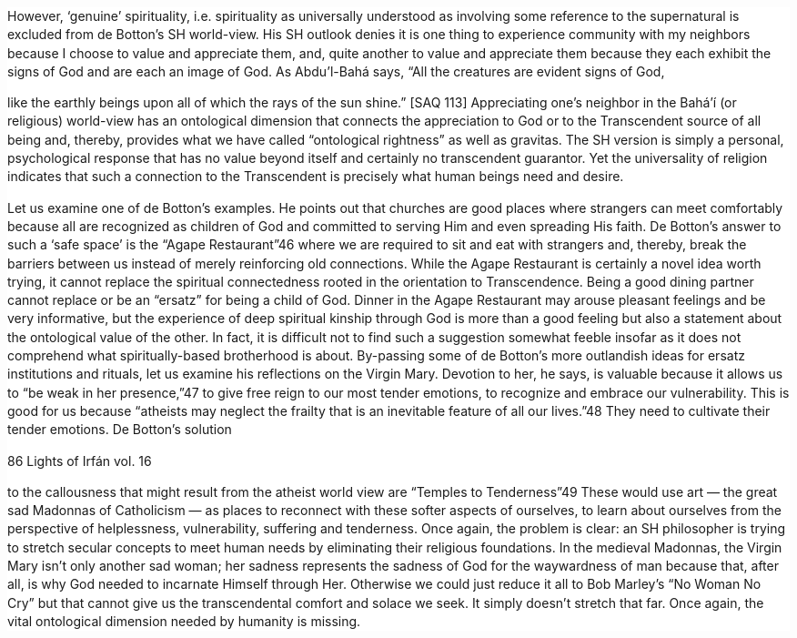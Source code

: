 However, ‘genuine’ spirituality, i.e. spirituality as universally
understood as involving some reference to the supernatural is
excluded from de Botton’s SH world-view. His SH outlook
denies it is one thing to experience community with my
neighbors because I choose to value and appreciate them, and,
quite another to value and appreciate them because they each
exhibit the signs of God and are each an image of God. As
Abdu’l-Bahá says, “All the creatures are evident signs of God,

like the earthly beings upon all of which the rays of the sun
shine.” [SAQ 113] Appreciating one’s neighbor in the Bahá’í (or
religious) world-view has an ontological dimension that
connects the appreciation to God or to the Transcendent source
of all being and, thereby, provides what we have called
“ontological rightness” as well as gravitas. The SH version is
simply a personal, psychological response that has no value
beyond itself and certainly no transcendent guarantor. Yet the
universality of religion indicates that such a connection to the
Transcendent is precisely what human beings need and desire.

Let us examine one of de Botton’s examples. He points out
that churches are good places where strangers can meet
comfortably because all are recognized as children of God and
committed to serving Him and even spreading His faith. De
Botton’s answer to such a ‘safe space’ is the “Agape
Restaurant”46 where we are required to sit and eat with
strangers and, thereby, break the barriers between us instead of
merely reinforcing old connections. While the Agape
Restaurant is certainly a novel idea worth trying, it cannot
replace the spiritual connectedness rooted in the orientation to
Transcendence. Being a good dining partner cannot replace or
be an “ersatz” for being a child of God. Dinner in the Agape
Restaurant may arouse pleasant feelings and be very
informative, but the experience of deep spiritual kinship
through God is more than a good feeling but also a statement
about the ontological value of the other. In fact, it is difficult
not to find such a suggestion somewhat feeble insofar as it does
not comprehend what spiritually-based brotherhood is about.
By-passing some of de Botton’s more outlandish ideas for
ersatz institutions and rituals, let us examine his reflections on
the Virgin Mary. Devotion to her, he says, is valuable because it
allows us to “be weak in her presence,”47 to give free reign to
our most tender emotions, to recognize and embrace our
vulnerability. This is good for us because “atheists may neglect
the frailty that is an inevitable feature of all our lives.”48 They
need to cultivate their tender emotions. De Botton’s solution

86                                              Lights of Irfán vol. 16

to the callousness that might result from the atheist world view
are “Temples to Tenderness”49 These would use art — the great
sad Madonnas of Catholicism — as places to reconnect with
these softer aspects of ourselves, to learn about ourselves from
the perspective of helplessness, vulnerability, suffering and
tenderness. Once again, the problem is clear: an SH philosopher
is trying to stretch secular concepts to meet human needs by
eliminating their religious foundations. In the medieval
Madonnas, the Virgin Mary isn’t only another sad woman; her
sadness represents the sadness of God for the waywardness of
man because that, after all, is why God needed to incarnate
Himself through Her. Otherwise we could just reduce it all to
Bob Marley’s “No Woman No Cry” but that cannot give us the
transcendental comfort and solace we seek. It simply doesn’t
stretch that far. Once again, the vital ontological dimension
needed by humanity is missing.
